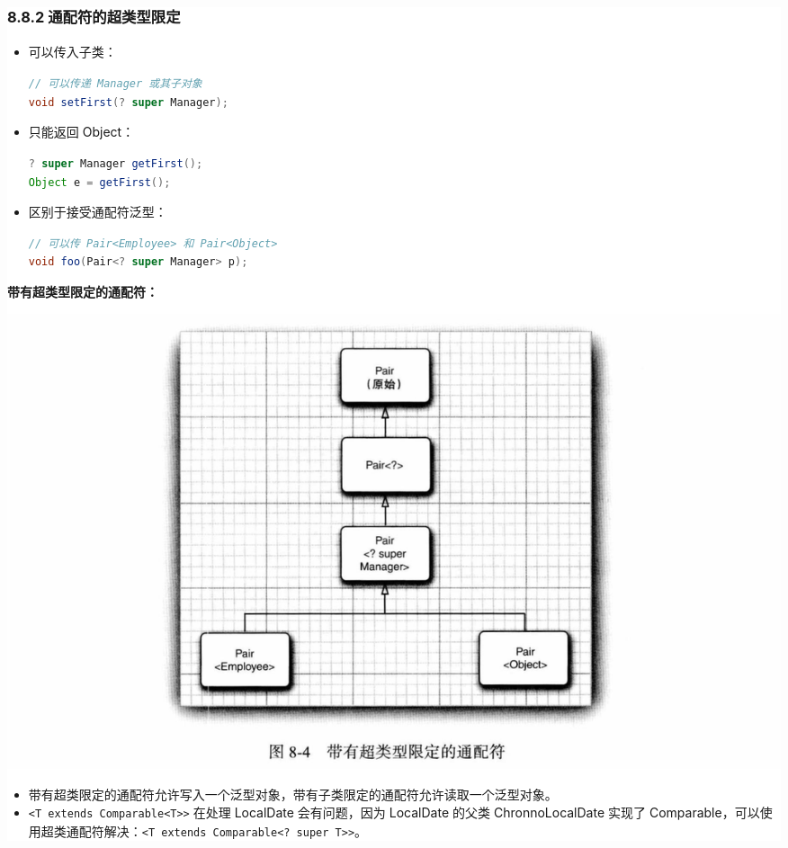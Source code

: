 ### 8.8.2 通配符的超类型限定

- 可以传入子类：

  ```java
  // 可以传递 Manager 或其子对象
  void setFirst(? super Manager);
  ```

- 只能返回 Object：

  ```java
  ? super Manager getFirst();
  Object e = getFirst();
  ```

- 区别于接受通配符泛型：

  ```java
  // 可以传 Pair<Employee> 和 Pair<Object>
  void foo(Pair<? super Manager> p);
  ```

**带有超类型限定的通配符：**

![图8-4-带有超类型限定的通配符](assets/图8-4-带有超类型限定的通配符.png)

- 带有超类限定的通配符允许写入一个泛型对象，带有子类限定的通配符允许读取一个泛型对象。
- `<T extends Comparable<T>>` 在处理 LocalDate 会有问题，因为 LocalDate 的父类 ChronnoLocalDate 实现了 Comparable，可以使用超类通配符解决：`<T extends Comparable<? super T>>`。
